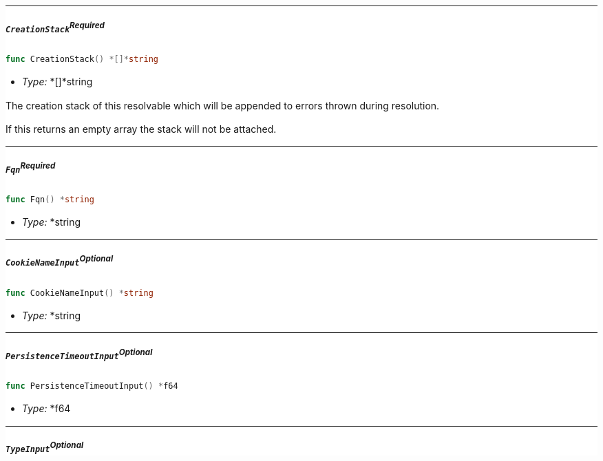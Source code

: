 
---

##### `CreationStack`<sup>Required</sup> <a name="CreationStack" id="@cdktf/provider-opentelekomcloud.lbPoolV3.LbPoolV3SessionPersistenceOutputReference.property.creationStack"></a>

```go
func CreationStack() *[]*string
```

- *Type:* *[]*string

The creation stack of this resolvable which will be appended to errors thrown during resolution.

If this returns an empty array the stack will not be attached.

---

##### `Fqn`<sup>Required</sup> <a name="Fqn" id="@cdktf/provider-opentelekomcloud.lbPoolV3.LbPoolV3SessionPersistenceOutputReference.property.fqn"></a>

```go
func Fqn() *string
```

- *Type:* *string

---

##### `CookieNameInput`<sup>Optional</sup> <a name="CookieNameInput" id="@cdktf/provider-opentelekomcloud.lbPoolV3.LbPoolV3SessionPersistenceOutputReference.property.cookieNameInput"></a>

```go
func CookieNameInput() *string
```

- *Type:* *string

---

##### `PersistenceTimeoutInput`<sup>Optional</sup> <a name="PersistenceTimeoutInput" id="@cdktf/provider-opentelekomcloud.lbPoolV3.LbPoolV3SessionPersistenceOutputReference.property.persistenceTimeoutInput"></a>

```go
func PersistenceTimeoutInput() *f64
```

- *Type:* *f64

---

##### `TypeInput`<sup>Optional</sup> <a name="TypeInput" id="@cdktf/provider-opentelekomcloud.lbPoolV3.LbPoolV3SessionPersistenceOutputReference.property.typeInput"></a>
